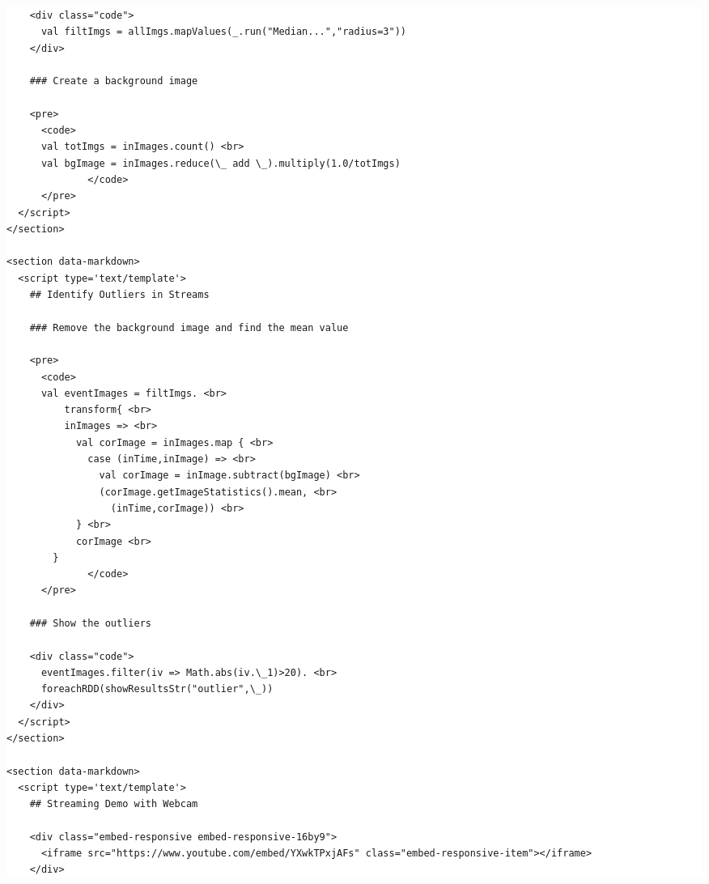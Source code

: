         <div class="code">
          val filtImgs = allImgs.mapValues(_.run("Median...","radius=3"))
        </div>

        ### Create a background image

        <pre>
          <code>
          val totImgs = inImages.count() <br>
          val bgImage = inImages.reduce(\_ add \_).multiply(1.0/totImgs)
                  </code>
          </pre>
      </script>
    </section>

    <section data-markdown>
      <script type='text/template'>
        ## Identify Outliers in Streams

        ### Remove the background image and find the mean value

        <pre>
          <code>
          val eventImages = filtImgs. <br>
              transform{ <br>
              inImages => <br>
                val corImage = inImages.map { <br>
                  case (inTime,inImage) => <br>
                    val corImage = inImage.subtract(bgImage) <br>
                    (corImage.getImageStatistics().mean, <br>
                      (inTime,corImage)) <br>
                } <br>
                corImage <br>
            }
                  </code>
          </pre>

        ### Show the outliers

        <div class="code">
          eventImages.filter(iv => Math.abs(iv.\_1)>20). <br>
          foreachRDD(showResultsStr("outlier",\_))
        </div>
      </script>
    </section>

    <section data-markdown>
      <script type='text/template'>
        ## Streaming Demo with Webcam

        <div class="embed-responsive embed-responsive-16by9">
          <iframe src="https://www.youtube.com/embed/YXwkTPxjAFs" class="embed-responsive-item"></iframe>
        </div>
